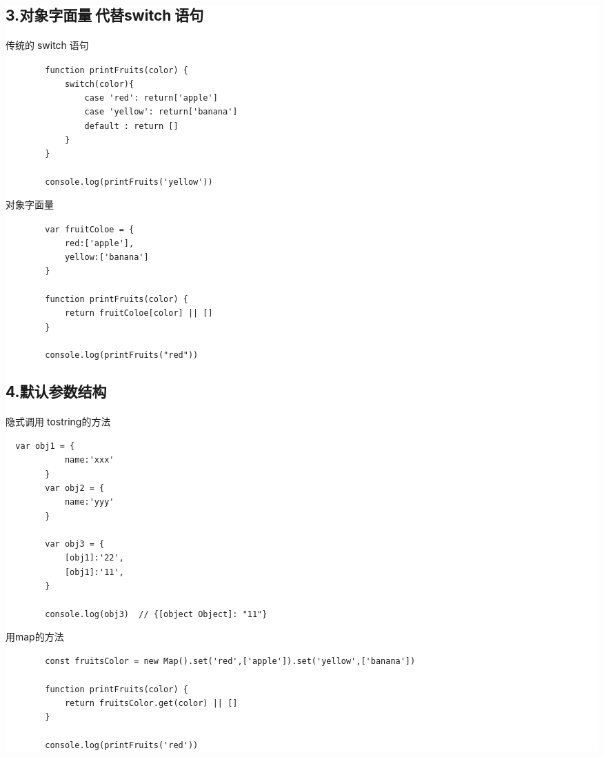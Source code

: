 ## 3.对象字面量  代替switch 语句

传统的 switch 语句

```
        function printFruits(color) {
            switch(color){
                case 'red': return['apple']
                case 'yellow': return['banana']
                default : return []
            }
        }

        console.log(printFruits('yellow'))
```

对象字面量

```
        var fruitColoe = {
            red:['apple'],
            yellow:['banana']
        }

        function printFruits(color) {
            return fruitColoe[color] || []
        }

        console.log(printFruits("red"))
```

## 4.默认参数结构

 隐式调用 tostring的方法    

```
  var obj1 = {
            name:'xxx'
        }
        var obj2 = {
            name:'yyy'
        }

        var obj3 = {
            [obj1]:'22',
            [obj1]:'11',
        }

        console.log(obj3)  // {[object Object]: "11"}
```

用map的方法 

```
        const fruitsColor = new Map().set('red',['apple']).set('yellow',['banana'])

        function printFruits(color) {
            return fruitsColor.get(color) || []
        }

        console.log(printFruits('red'))
```
